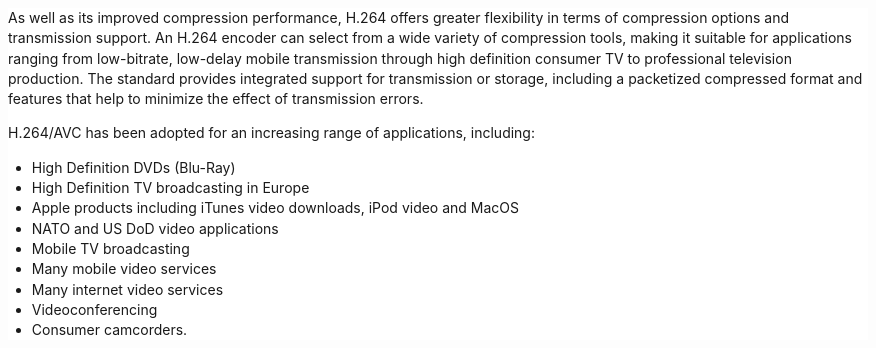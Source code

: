 As well as its improved compression performance, H.264 offers greater flexibility in terms of compression options and transmission support. An H.264 encoder can select from a wide variety of compression tools, making it suitable for applications ranging from low-bitrate, low-delay mobile transmission through high definition consumer TV to professional television production. The standard provides integrated support for transmission or storage, including a packetized compressed format and features that help to minimize the effect of transmission errors.

H.264/AVC has been adopted for an increasing range of applications, including:

- High Definition DVDs (Blu-Ray)
- High Definition TV broadcasting in Europe
- Apple products including iTunes video downloads, iPod video and MacOS
- NATO and US DoD video applications
- Mobile TV broadcasting
- Many mobile video services
- Many internet video services
- Videoconferencing
- Consumer camcorders.

